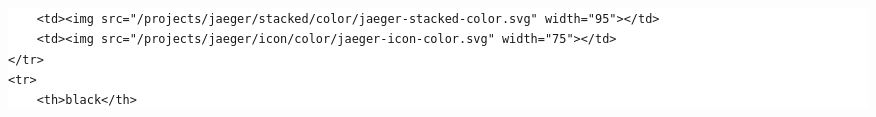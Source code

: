         <td><img src="/projects/jaeger/stacked/color/jaeger-stacked-color.svg" width="95"></td>
        <td><img src="/projects/jaeger/icon/color/jaeger-icon-color.svg" width="75"></td>
    </tr>
    <tr>
        <th>black</th>
